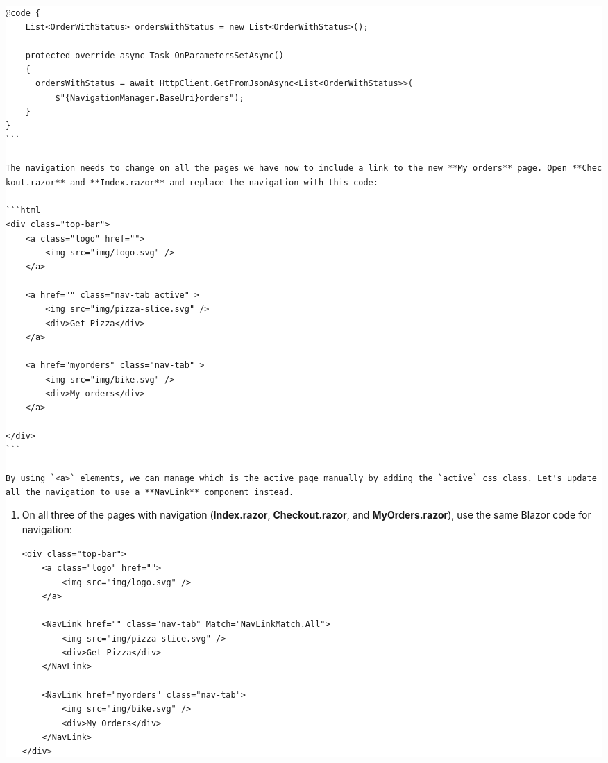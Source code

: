     @code {
        List<OrderWithStatus> ordersWithStatus = new List<OrderWithStatus>();
    
        protected override async Task OnParametersSetAsync()
        {
          ordersWithStatus = await HttpClient.GetFromJsonAsync<List<OrderWithStatus>>(
              $"{NavigationManager.BaseUri}orders");
        }
    }
    ```
    
    The navigation needs to change on all the pages we have now to include a link to the new **My orders** page. Open **Checkout.razor** and **Index.razor** and replace the navigation with this code:

    ```html
    <div class="top-bar">
        <a class="logo" href="">
            <img src="img/logo.svg" />
        </a>
    
        <a href="" class="nav-tab active" >
            <img src="img/pizza-slice.svg" />
            <div>Get Pizza</div>
        </a>
    
        <a href="myorders" class="nav-tab" >
            <img src="img/bike.svg" />
            <div>My orders</div>
        </a>
    
    </div>
    ```

    By using `<a>` elements, we can manage which is the active page manually by adding the `active` css class. Let's update all the navigation to use a **NavLink** component instead.

1. On all three of the pages with navigation (**Index.razor**, **Checkout.razor**, and **MyOrders.razor**), use the same Blazor code for navigation:

    ```razor
    <div class="top-bar">
        <a class="logo" href="">
            <img src="img/logo.svg" />
        </a>
    
        <NavLink href="" class="nav-tab" Match="NavLinkMatch.All">
            <img src="img/pizza-slice.svg" />
            <div>Get Pizza</div>
        </NavLink>
    
        <NavLink href="myorders" class="nav-tab">
            <img src="img/bike.svg" />
            <div>My Orders</div>
        </NavLink>
    </div>
    ```
